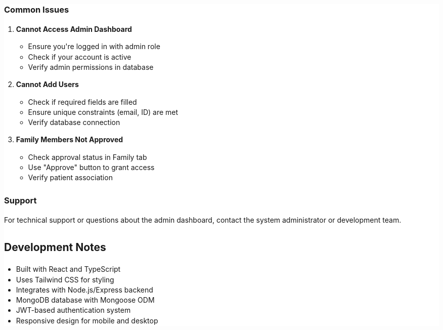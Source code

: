 ### Common Issues

1. **Cannot Access Admin Dashboard**
   - Ensure you're logged in with admin role
   - Check if your account is active
   - Verify admin permissions in database

2. **Cannot Add Users**
   - Check if required fields are filled
   - Ensure unique constraints (email, ID) are met
   - Verify database connection

3. **Family Members Not Approved**
   - Check approval status in Family tab
   - Use "Approve" button to grant access
   - Verify patient association

### Support

For technical support or questions about the admin dashboard, contact the system administrator or development team.

## Development Notes

- Built with React and TypeScript
- Uses Tailwind CSS for styling
- Integrates with Node.js/Express backend
- MongoDB database with Mongoose ODM
- JWT-based authentication system
- Responsive design for mobile and desktop
